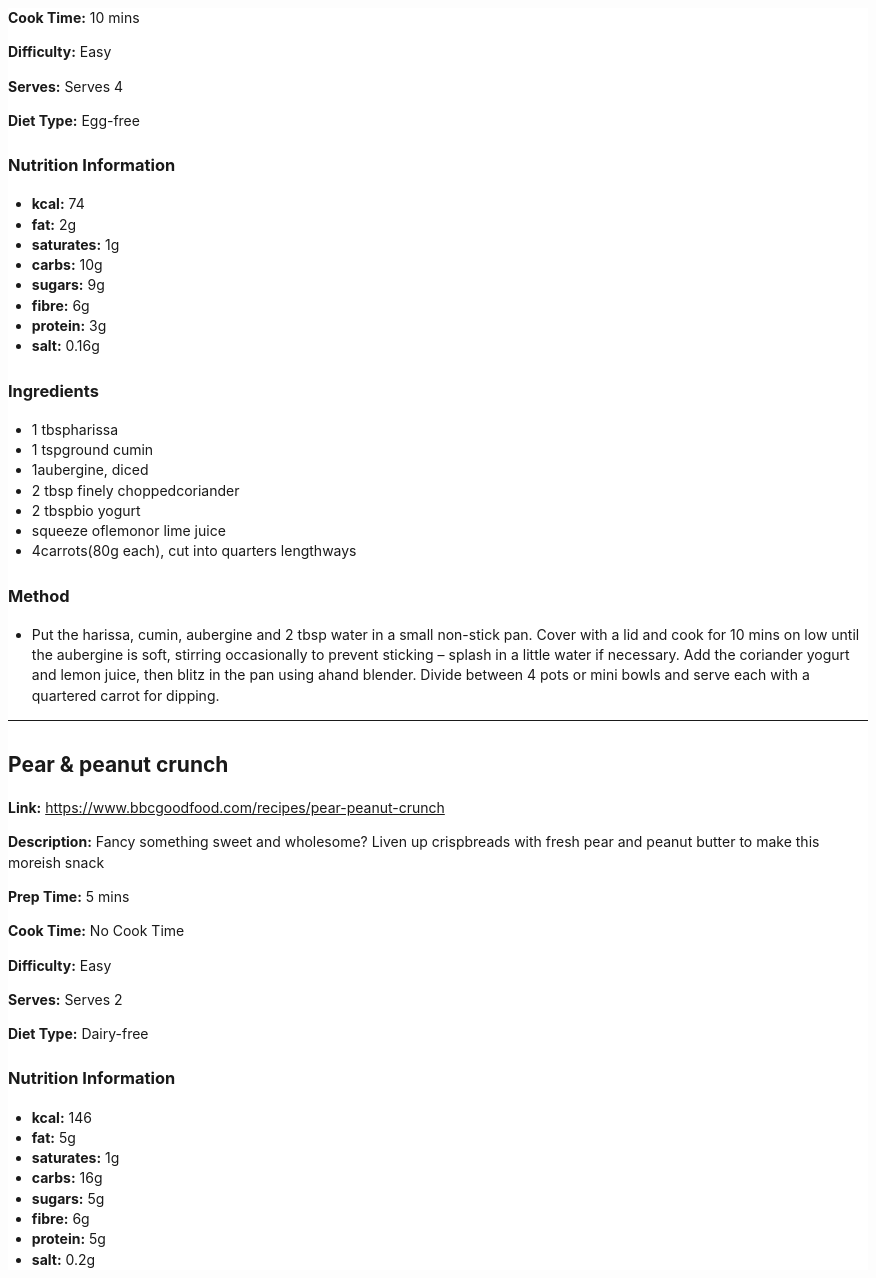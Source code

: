 **Cook Time:** 10 mins

**Difficulty:** Easy

**Serves:** Serves 4

**Diet Type:** Egg-free

### Nutrition Information
- **kcal:** 74
- **fat:** 2g
- **saturates:** 1g
- **carbs:** 10g
- **sugars:** 9g
- **fibre:** 6g
- **protein:** 3g
- **salt:** 0.16g

### Ingredients
- 1 tbspharissa
- 1 tspground cumin
- 1aubergine, diced
- 2 tbsp finely choppedcoriander
- 2 tbspbio yogurt
- squeeze oflemonor lime juice
- 4carrots(80g each), cut into quarters lengthways

### Method
- Put the harissa, cumin, aubergine and 2 tbsp water in a small non-stick pan. Cover with a lid and cook for 10 mins on low until the aubergine is soft, stirring occasionally to prevent sticking – splash in a little water if necessary. Add the coriander yogurt and lemon juice, then blitz in the pan using ahand blender. Divide between 4 pots or mini bowls and serve each with a quartered carrot for dipping.


---

## Pear & peanut crunch
**Link:** https://www.bbcgoodfood.com/recipes/pear-peanut-crunch

**Description:** Fancy something sweet and wholesome? Liven up crispbreads with fresh pear and peanut butter to make this moreish snack

**Prep Time:** 5 mins

**Cook Time:** No Cook Time

**Difficulty:** Easy

**Serves:** Serves 2

**Diet Type:** Dairy-free

### Nutrition Information
- **kcal:** 146
- **fat:** 5g
- **saturates:** 1g
- **carbs:** 16g
- **sugars:** 5g
- **fibre:** 6g
- **protein:** 5g
- **salt:** 0.2g
